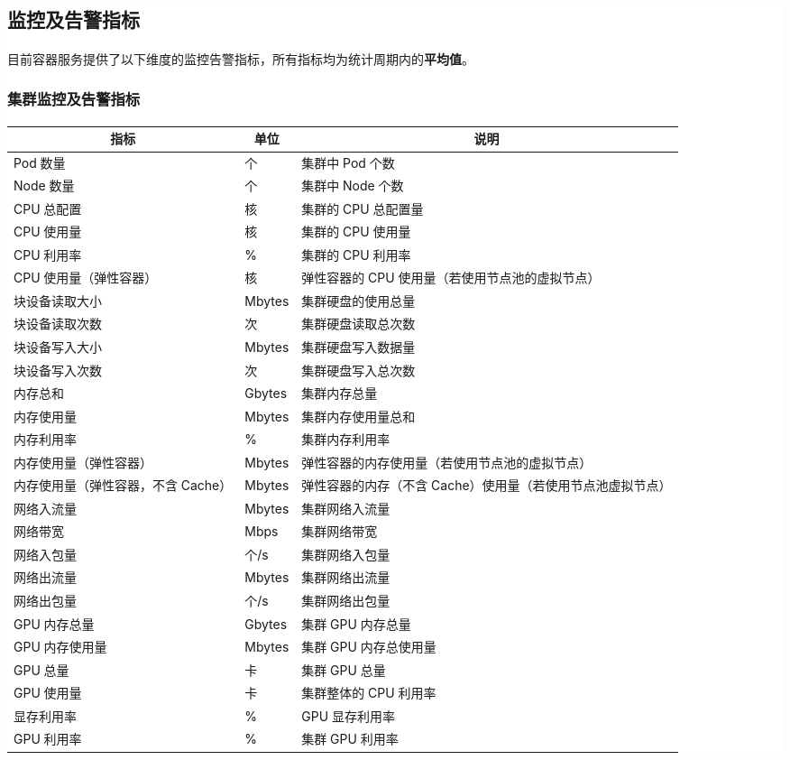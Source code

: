 ## 监控及告警指标

目前容器服务提供了以下维度的监控告警指标，所有指标均为统计周期内的**平均值**。

### 集群监控及告警指标

| 指标                              | 单位   | 说明                                                      |
| --------------------------------- | ------ | --------------------------------------------------------- |
| Pod 数量                          | 个     | 集群中 Pod 个数                                             |
|  Node 数量                          | 个     | 集群中 Node 个数                                            |
|  CPU 总配置                         | 核     | 集群的 CPU 总配置量                                         |
|  CPU 使用量                         | 核     | 集群的 CPU 使用量                                           |
|  CPU 利用率                         | %      | 集群的 CPU 利用率                                           |
|  CPU 使用量（弹性容器）             | 核     | 弹性容器的 CPU 使用量（若使用节点池的虚拟节点）             |
| 块设备读取大小                    | Mbytes | 集群硬盘的使用总量                                        |
| 块设备读取次数                    | 次     | 集群硬盘读取总次数                                        |
| 块设备写入大小                    | Mbytes | 集群硬盘写入数据量                                        |
| 块设备写入次数                    | 次     | 集群硬盘写入总次数                                        |
| 内存总和                          | Gbytes | 集群内存总量                                              |
| 内存使用量                        | Mbytes | 集群内存使用量总和                                        |
| 内存利用率                        | %      | 集群内存利用率                                            |
| 内存使用量（弹性容器）            | Mbytes | 弹性容器的内存使用量（若使用节点池的虚拟节点）            |
| 内存使用量（弹性容器，不含 Cache） | Mbytes | 弹性容器的内存（不含 Cache）使用量（若使用节点池虚拟节点） |
| 网络入流量                        | Mbytes | 集群网络入流量                                            |
| 网络带宽                          | Mbps   | 集群网络带宽                                              |
| 网络入包量                        | 个/s   | 集群网络入包量                                            |
| 网络出流量                        | Mbytes | 集群网络出流量                                            |
| 网络出包量                        | 个/s   | 集群网络出包量                                            |
|  GPU 内存总量                       | Gbytes | 集群 GPU 内存总量                                           |
|  GPU 内存使用量                     | Mbytes | 集群 GPU 内存总使用量                                       |
|  GPU 总量                           | 卡     | 集群 GPU 总量                                               |
|  GPU 使用量                         | 卡     | 集群整体的 CPU 利用率                                     |
| 显存利用率                        | %      |  GPU 显存利用率                                             |
|  GPU 利用率                         | %      | 集群 GPU 利用率                                             |
